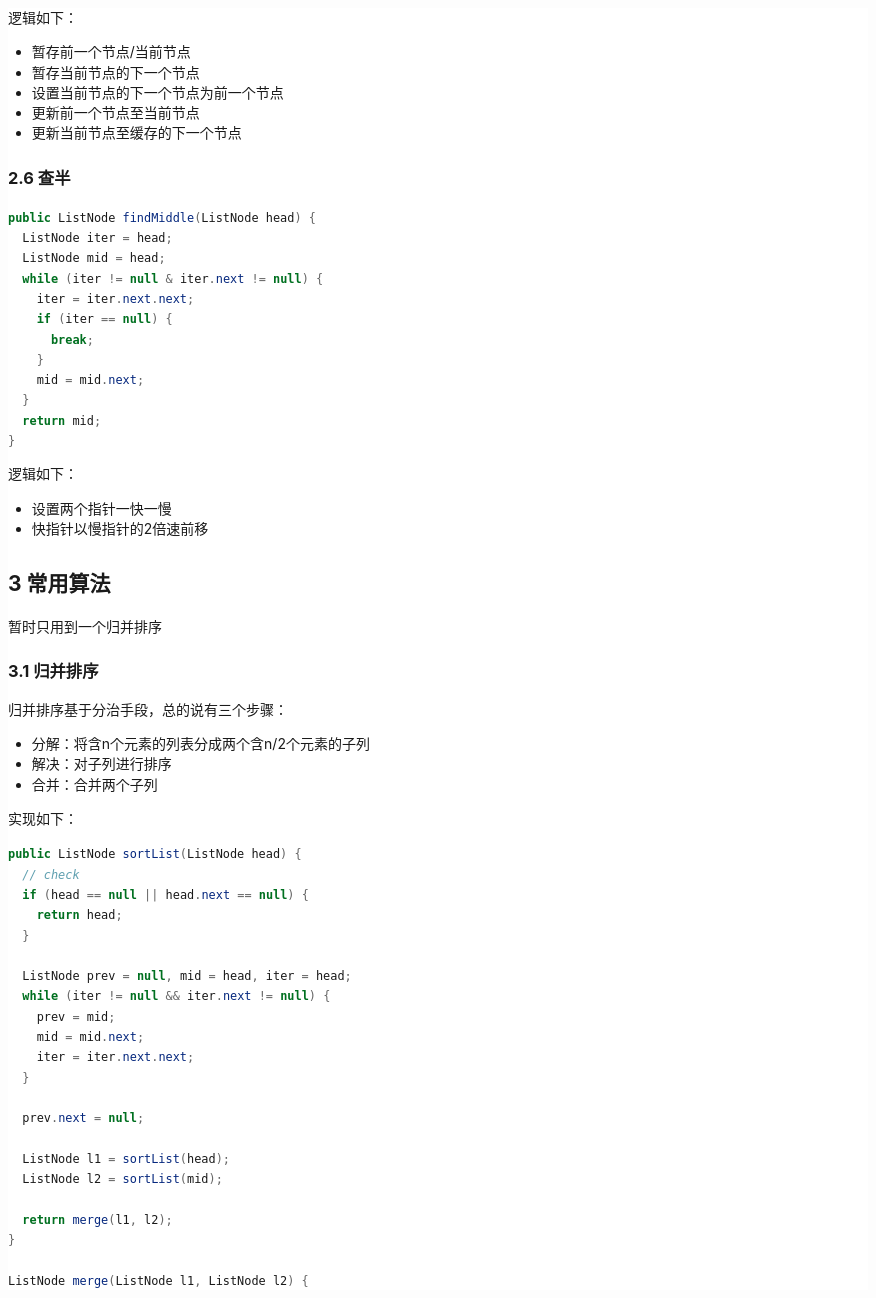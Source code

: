 逻辑如下：

- 暂存前一个节点/当前节点
- 暂存当前节点的下一个节点
- 设置当前节点的下一个节点为前一个节点
- 更新前一个节点至当前节点
- 更新当前节点至缓存的下一个节点

### 2.6 查半

```java
public ListNode findMiddle(ListNode head) {
  ListNode iter = head;
  ListNode mid = head;
  while (iter != null & iter.next != null) {
    iter = iter.next.next;
    if (iter == null) {
      break;
    }
    mid = mid.next;
  }
  return mid;
}
```

逻辑如下：

- 设置两个指针一快一慢
- 快指针以慢指针的2倍速前移

## 3 常用算法

暂时只用到一个归并排序

### 3.1 归并排序

归并排序基于分治手段，总的说有三个步骤：

- 分解：将含n个元素的列表分成两个含n/2个元素的子列
- 解决：对子列进行排序
- 合并：合并两个子列

实现如下：

```java
public ListNode sortList(ListNode head) {
  // check
  if (head == null || head.next == null) {
    return head;
  }

  ListNode prev = null, mid = head, iter = head;
  while (iter != null && iter.next != null) {
    prev = mid;
    mid = mid.next;
    iter = iter.next.next;
  }

  prev.next = null;

  ListNode l1 = sortList(head);
  ListNode l2 = sortList(mid);

  return merge(l1, l2);
}

ListNode merge(ListNode l1, ListNode l2) {
```